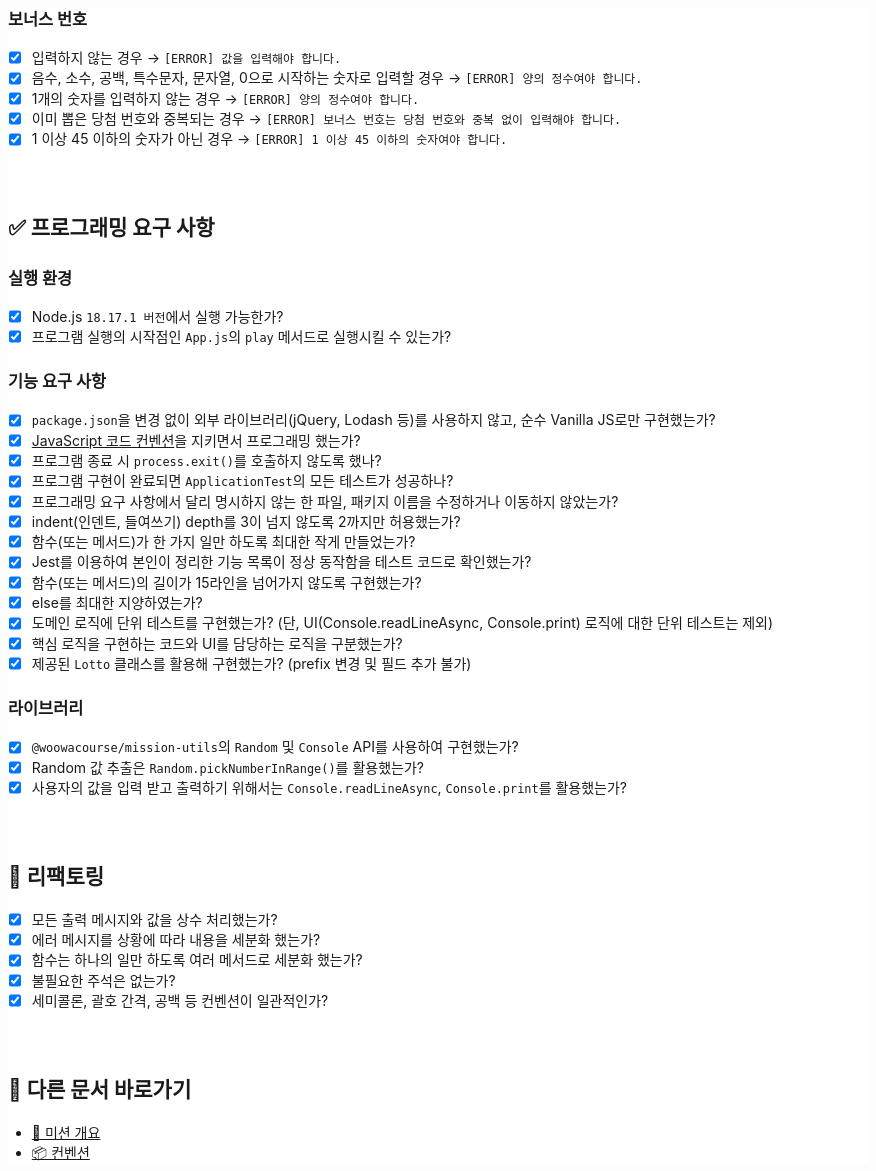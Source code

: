 ### 보너스 번호

- [x] 입력하지 않는 경우 → `[ERROR] 값을 입력해야 합니다.`
- [x] 음수, 소수, 공백, 특수문자, 문자열, 0으로 시작하는 숫자로 입력할 경우 → `[ERROR] 양의 정수여야 합니다.`
- [x] 1개의 숫자를 입력하지 않는 경우 → `[ERROR] 양의 정수여야 합니다.`
- [x] 이미 뽑은 당첨 번호와 중복되는 경우 → `[ERROR] 보너스 번호는 당첨 번호와 중복 없이 입력해야 합니다.`
- [x] 1 이상 45 이하의 숫자가 아닌 경우 → `[ERROR] 1 이상 45 이하의 숫자여야 합니다.`

<br/>

## ✅ 프로그래밍 요구 사항

### 실행 환경

- [x] Node.js `18.17.1 버전`에서 실행 가능한가?
- [x] 프로그램 실행의 시작점인 `App.js`의 `play` 메서드로 실행시킬 수 있는가?

### 기능 요구 사항

- [x] `package.json`을 변경 없이 외부 라이브러리(jQuery, Lodash 등)를 사용하지 않고, 순수 Vanilla JS로만 구현했는가?
- [x] [JavaScript 코드 컨벤션](https://github.com/woowacourse/woowacourse-docs/tree/main/styleguide/javascript)을 지키면서 프로그래밍 했는가?
- [x] 프로그램 종료 시 `process.exit()`를 호출하지 않도록 했나?
- [x] 프로그램 구현이 완료되면 `ApplicationTest`의 모든 테스트가 성공하나?
- [x] 프로그래밍 요구 사항에서 달리 명시하지 않는 한 파일, 패키지 이름을 수정하거나 이동하지 않았는가?
- [x] indent(인덴트, 들여쓰기) depth를 3이 넘지 않도록 2까지만 허용했는가?
- [x] 함수(또는 메서드)가 한 가지 일만 하도록 최대한 작게 만들었는가?
- [x] Jest를 이용하여 본인이 정리한 기능 목록이 정상 동작함을 테스트 코드로 확인했는가?
- [x] 함수(또는 메서드)의 길이가 15라인을 넘어가지 않도록 구현했는가?
- [x] else를 최대한 지양하였는가?
- [x] 도메인 로직에 단위 테스트를 구현했는가? (단, UI(Console.readLineAsync, Console.print) 로직에 대한 단위 테스트는 제외)
- [x] 핵심 로직을 구현하는 코드와 UI를 담당하는 로직을 구분했는가?
- [x] 제공된 `Lotto` 클래스를 활용해 구현했는가? (prefix 변경 및 필드 추가 불가)

### 라이브러리

- [x] `@woowacourse/mission-utils`의 `Random` 및 `Console` API를 사용하여 구현했는가?
- [x] Random 값 추출은 `Random.pickNumberInRange()`를 활용했는가?
- [x] 사용자의 값을 입력 받고 출력하기 위해서는 `Console.readLineAsync`, `Console.print`를 활용했는가?

<br/>

## 🧹 리팩토링

- [x] 모든 출력 메시지와 값을 상수 처리했는가?
- [x] 에러 메시지를 상황에 따라 내용을 세분화 했는가?
- [x] 함수는 하나의 일만 하도록 여러 메서드로 세분화 했는가?
- [x] 불필요한 주석은 없는가?
- [x] 세미콜론, 괄호 간격, 공백 등 컨벤션이 일관적인가?

<br/>

## 🔄 다른 문서 바로가기

- [🎱 미션 개요](./README.md)
- [📦 컨벤션](./convention.md)
